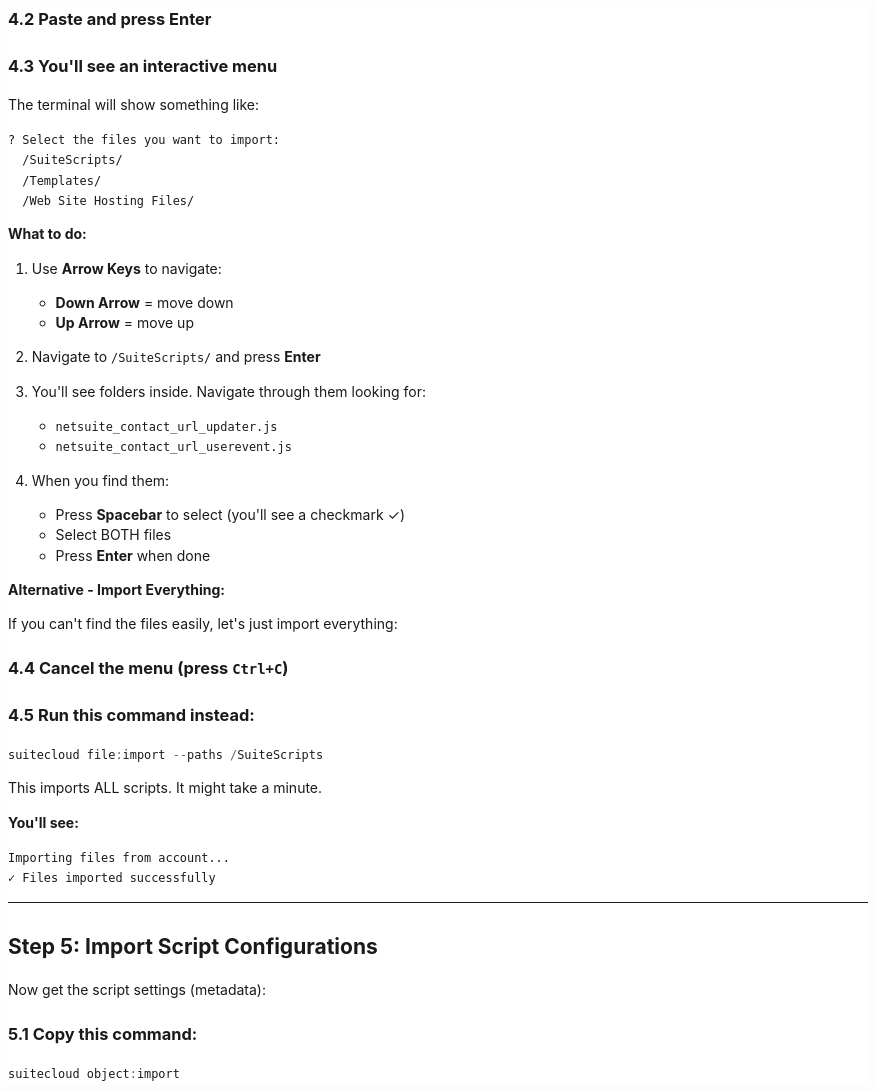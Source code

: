 ### 4.2 Paste and press Enter

### 4.3 You'll see an interactive menu

The terminal will show something like:
```
? Select the files you want to import:
  /SuiteScripts/
  /Templates/
  /Web Site Hosting Files/
```

**What to do:**

1. Use **Arrow Keys** to navigate:
   - **Down Arrow** = move down
   - **Up Arrow** = move up

2. Navigate to `/SuiteScripts/` and press **Enter**

3. You'll see folders inside. Navigate through them looking for:
   - `netsuite_contact_url_updater.js`
   - `netsuite_contact_url_userevent.js`

4. When you find them:
   - Press **Spacebar** to select (you'll see a checkmark ✓)
   - Select BOTH files
   - Press **Enter** when done

**Alternative - Import Everything:**

If you can't find the files easily, let's just import everything:

### 4.4 Cancel the menu (press `Ctrl+C`)

### 4.5 Run this command instead:
```powershell
suitecloud file:import --paths /SuiteScripts
```

This imports ALL scripts. It might take a minute.

**You'll see:**
```
Importing files from account...
✓ Files imported successfully
```

---

## Step 5: Import Script Configurations

Now get the script settings (metadata):

### 5.1 Copy this command:
```powershell
suitecloud object:import
```
